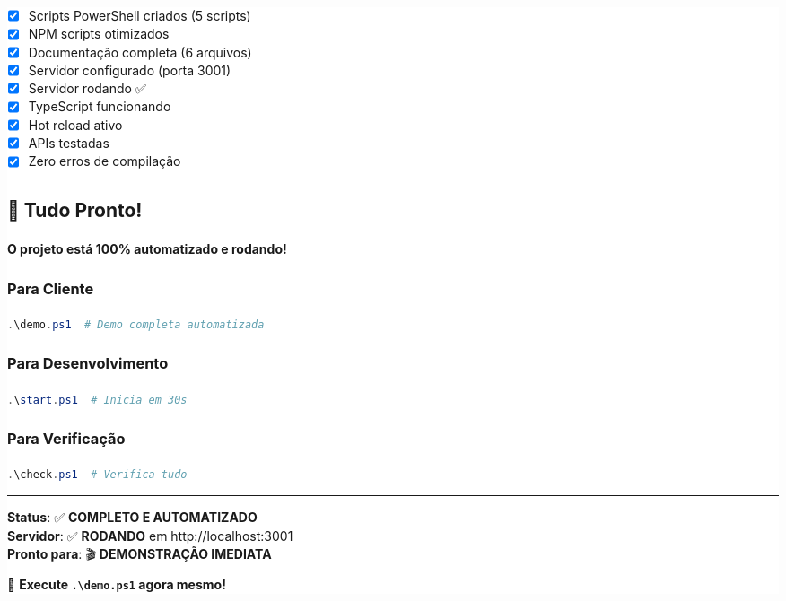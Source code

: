 - [x] Scripts PowerShell criados (5 scripts)
- [x] NPM scripts otimizados
- [x] Documentação completa (6 arquivos)
- [x] Servidor configurado (porta 3001)
- [x] Servidor rodando ✅
- [x] TypeScript funcionando
- [x] Hot reload ativo
- [x] APIs testadas
- [x] Zero erros de compilação

## 🎯 Tudo Pronto!

**O projeto está 100% automatizado e rodando!**

### Para Cliente
```powershell
.\demo.ps1  # Demo completa automatizada
```

### Para Desenvolvimento
```powershell
.\start.ps1  # Inicia em 30s
```

### Para Verificação
```powershell
.\check.ps1  # Verifica tudo
```

---

**Status**: ✅ **COMPLETO E AUTOMATIZADO**  
**Servidor**: ✅ **RODANDO** em http://localhost:3001  
**Pronto para**: 🎬 **DEMONSTRAÇÃO IMEDIATA**

🚀 **Execute `.\demo.ps1` agora mesmo!**
